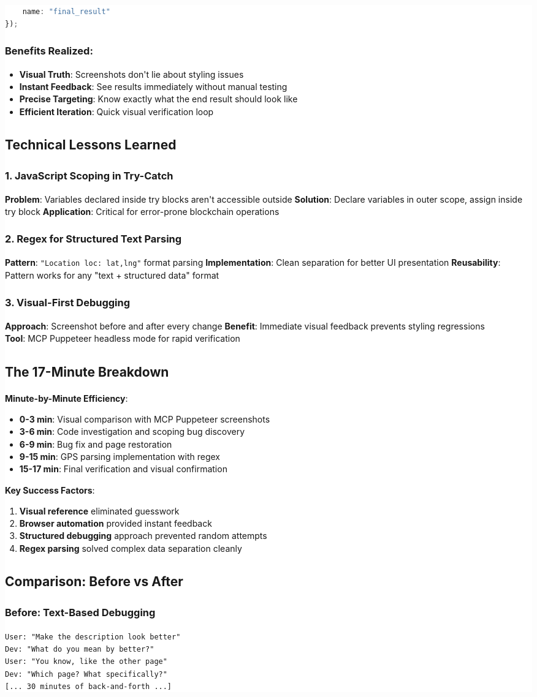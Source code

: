 ```javascript
    name: "final_result"
});
```

### **Benefits Realized**:
- **Visual Truth**: Screenshots don't lie about styling issues
- **Instant Feedback**: See results immediately without manual testing
- **Precise Targeting**: Know exactly what the end result should look like
- **Efficient Iteration**: Quick visual verification loop

## Technical Lessons Learned

### 1. **JavaScript Scoping in Try-Catch**
**Problem**: Variables declared inside try blocks aren't accessible outside
**Solution**: Declare variables in outer scope, assign inside try block
**Application**: Critical for error-prone blockchain operations

### 2. **Regex for Structured Text Parsing**
**Pattern**: `"Location loc: lat,lng"` format parsing
**Implementation**: Clean separation for better UI presentation
**Reusability**: Pattern works for any "text + structured data" format

### 3. **Visual-First Debugging**
**Approach**: Screenshot before and after every change
**Benefit**: Immediate visual feedback prevents styling regressions  
**Tool**: MCP Puppeteer headless mode for rapid verification

## The 17-Minute Breakdown

**Minute-by-Minute Efficiency**:
- **0-3 min**: Visual comparison with MCP Puppeteer screenshots
- **3-6 min**: Code investigation and scoping bug discovery
- **6-9 min**: Bug fix and page restoration  
- **9-15 min**: GPS parsing implementation with regex
- **15-17 min**: Final verification and visual confirmation

**Key Success Factors**:
1. **Visual reference** eliminated guesswork
2. **Browser automation** provided instant feedback
3. **Structured debugging** approach prevented random attempts
4. **Regex parsing** solved complex data separation cleanly

## Comparison: Before vs After

### **Before**: Text-Based Debugging
```
User: "Make the description look better"
Dev: "What do you mean by better?"
User: "You know, like the other page"
Dev: "Which page? What specifically?"
[... 30 minutes of back-and-forth ...]
```
